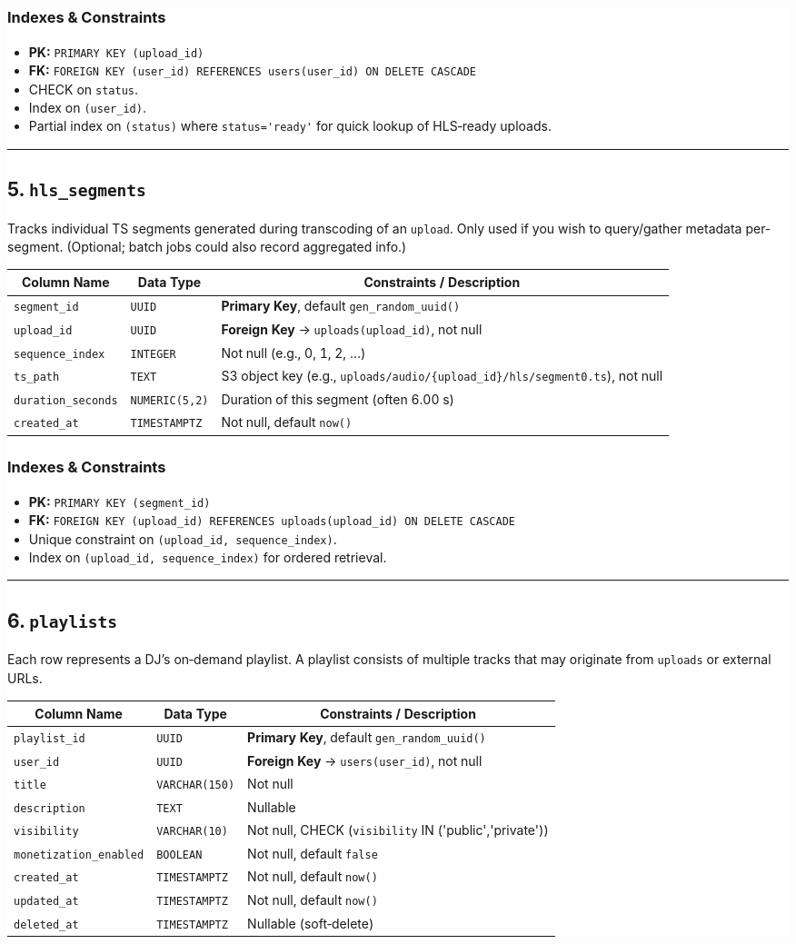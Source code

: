 ### Indexes & Constraints

* **PK:** `PRIMARY KEY (upload_id)`
* **FK:** `FOREIGN KEY (user_id) REFERENCES users(user_id) ON DELETE CASCADE`
* CHECK on `status`.
* Index on `(user_id)`.
* Partial index on `(status)` where `status='ready'` for quick lookup of HLS‐ready uploads.

---

## 5. `hls_segments`

Tracks individual TS segments generated during transcoding of an `upload`. Only used if you wish to query/gather metadata per‐segment. (Optional; batch jobs could also record aggregated info.)

| Column Name        | Data Type      | Constraints / Description                                                   |
| ------------------ | -------------- | --------------------------------------------------------------------------- |
| `segment_id`       | `UUID`         | **Primary Key**, default `gen_random_uuid()`                                |
| `upload_id`        | `UUID`         | **Foreign Key** → `uploads(upload_id)`, not null                            |
| `sequence_index`   | `INTEGER`      | Not null (e.g., 0, 1, 2, …)                                                 |
| `ts_path`          | `TEXT`         | S3 object key (e.g., `uploads/audio/{upload_id}/hls/segment0.ts`), not null |
| `duration_seconds` | `NUMERIC(5,2)` | Duration of this segment (often 6.00 s)                                     |
| `created_at`       | `TIMESTAMPTZ`  | Not null, default `now()`                                                   |

### Indexes & Constraints

* **PK:** `PRIMARY KEY (segment_id)`
* **FK:** `FOREIGN KEY (upload_id) REFERENCES uploads(upload_id) ON DELETE CASCADE`
* Unique constraint on `(upload_id, sequence_index)`.
* Index on `(upload_id, sequence_index)` for ordered retrieval.

---

## 6. `playlists`

Each row represents a DJ’s on‐demand playlist. A playlist consists of multiple tracks that may originate from `uploads` or external URLs.

| Column Name            | Data Type      | Constraints / Description                              |
| ---------------------- | -------------- | ------------------------------------------------------ |
| `playlist_id`          | `UUID`         | **Primary Key**, default `gen_random_uuid()`           |
| `user_id`              | `UUID`         | **Foreign Key** → `users(user_id)`, not null           |
| `title`                | `VARCHAR(150)` | Not null                                               |
| `description`          | `TEXT`         | Nullable                                               |
| `visibility`           | `VARCHAR(10)`  | Not null, CHECK (`visibility` IN ('public','private')) |
| `monetization_enabled` | `BOOLEAN`      | Not null, default `false`                              |
| `created_at`           | `TIMESTAMPTZ`  | Not null, default `now()`                              |
| `updated_at`           | `TIMESTAMPTZ`  | Not null, default `now()`                              |
| `deleted_at`           | `TIMESTAMPTZ`  | Nullable (soft‐delete)                                 |
